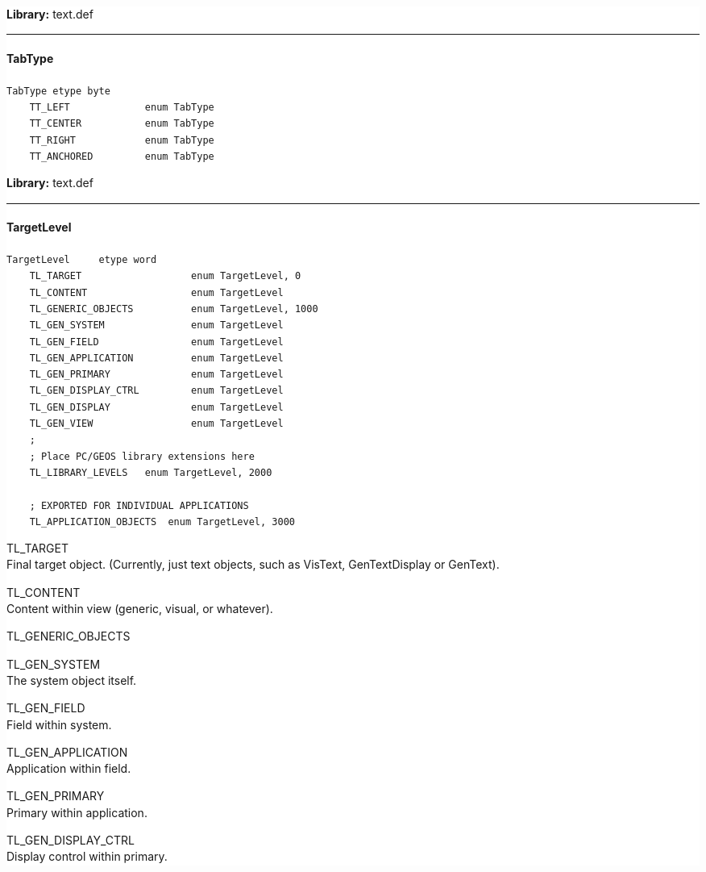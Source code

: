 **Library:** text.def

----------
#### TabType
	TabType	etype byte
		TT_LEFT				enum TabType
		TT_CENTER			enum TabType
		TT_RIGHT			enum TabType
		TT_ANCHORED			enum TabType

**Library:** text.def

----------
#### TargetLevel
	TargetLevel		etype word
		TL_TARGET					enum TargetLevel, 0
		TL_CONTENT					enum TargetLevel
		TL_GENERIC_OBJECTS			enum TargetLevel, 1000
		TL_GEN_SYSTEM		 		enum TargetLevel
		TL_GEN_FIELD				enum TargetLevel
		TL_GEN_APPLICATION			enum TargetLevel
		TL_GEN_PRIMARY 				enum TargetLevel
		TL_GEN_DISPLAY_CTRL	 		enum TargetLevel
		TL_GEN_DISPLAY		 		enum TargetLevel
		TL_GEN_VIEW					enum TargetLevel
		;
		; Place PC/GEOS library extensions here 
		TL_LIBRARY_LEVELS	enum TargetLevel, 2000
		
		; EXPORTED FOR INDIVIDUAL APPLICATIONS
		TL_APPLICATION_OBJECTS	enum TargetLevel, 3000

TL_TARGET  
Final target object. (Currently, just text objects, such as 
VisText, GenTextDisplay or GenText).

TL_CONTENT  
Content within view (generic, visual, or whatever).

TL_GENERIC_OBJECTS

TL_GEN_SYSTEM  
The system object itself.

TL_GEN_FIELD  
Field within system.

TL_GEN_APPLICATION  
Application within field.

TL_GEN_PRIMARY  
Primary within application.

TL_GEN_DISPLAY_CTRL  
Display control within primary.
